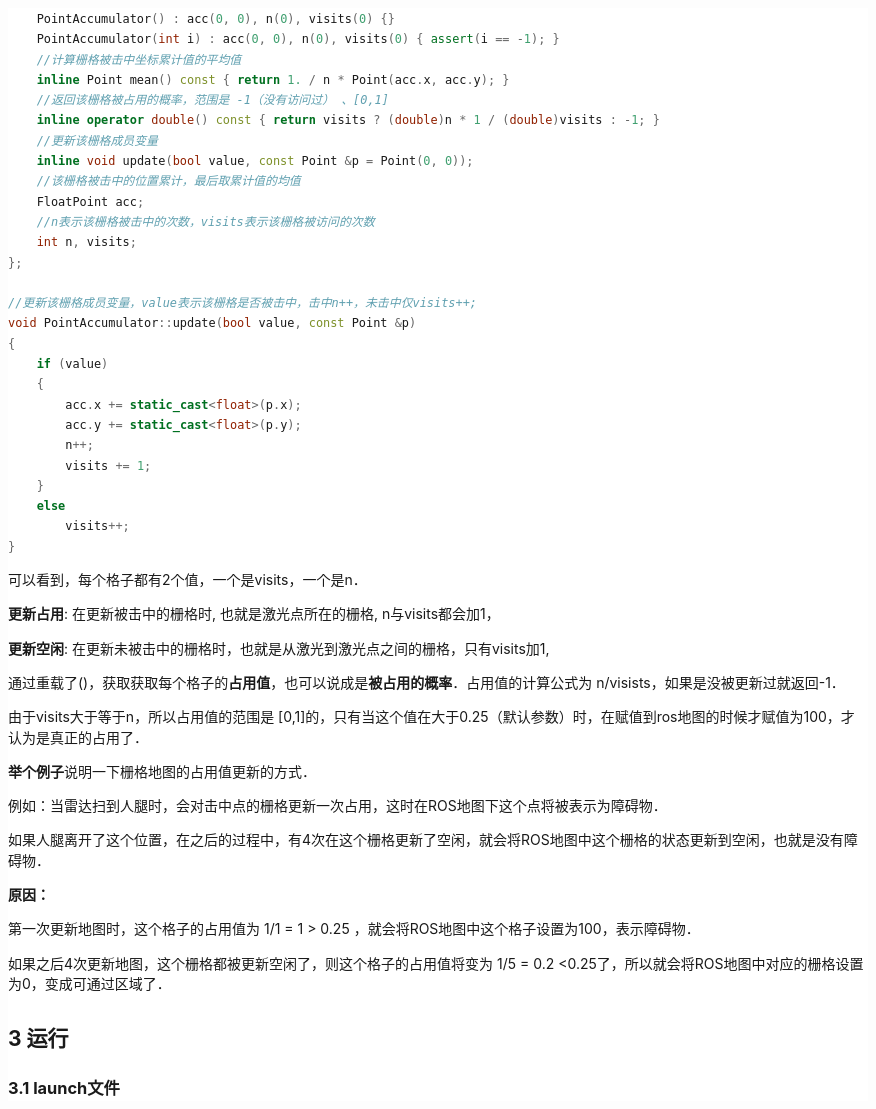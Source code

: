 ```cpp
    PointAccumulator() : acc(0, 0), n(0), visits(0) {}
    PointAccumulator(int i) : acc(0, 0), n(0), visits(0) { assert(i == -1); }
    //计算栅格被击中坐标累计值的平均值
    inline Point mean() const { return 1. / n * Point(acc.x, acc.y); }
    //返回该栅格被占用的概率，范围是 -1（没有访问过） 、[0,1]
    inline operator double() const { return visits ? (double)n * 1 / (double)visits : -1; }
    //更新该栅格成员变量
    inline void update(bool value, const Point &p = Point(0, 0));
    //该栅格被击中的位置累计，最后取累计值的均值
    FloatPoint acc;
    //n表示该栅格被击中的次数，visits表示该栅格被访问的次数
    int n, visits;
};

//更新该栅格成员变量，value表示该栅格是否被击中，击中n++，未击中仅visits++;
void PointAccumulator::update(bool value, const Point &p)
{
    if (value)
    {
        acc.x += static_cast<float>(p.x);
        acc.y += static_cast<float>(p.y);
        n++;
        visits += 1;
    }
    else
        visits++;
}
```

可以看到，每个格子都有2个值，一个是visits，一个是n．

**更新占用**: 在更新被击中的栅格时, 也就是激光点所在的栅格, n与visits都会加1，

**更新空闲**: 在更新未被击中的栅格时，也就是从激光到激光点之间的栅格，只有visits加1,

通过重载了()，获取获取每个格子的**占用值**，也可以说成是**被占用的概率**．占用值的计算公式为 n/visists，如果是没被更新过就返回-1．

由于visits大于等于n，所以占用值的范围是 [0,1]的，只有当这个值在大于0.25（默认参数）时，在赋值到ros地图的时候才赋值为100，才认为是真正的占用了．

**举个例子**说明一下栅格地图的占用值更新的方式．

例如：当雷达扫到人腿时，会对击中点的栅格更新一次占用，这时在ROS地图下这个点将被表示为障碍物．

如果人腿离开了这个位置，在之后的过程中，有4次在这个栅格更新了空闲，就会将ROS地图中这个栅格的状态更新到空闲，也就是没有障碍物．

**原因：**

第一次更新地图时，这个格子的占用值为 1/1 = 1 > 0.25 ，就会将ROS地图中这个格子设置为100，表示障碍物．

如果之后4次更新地图，这个栅格都被更新空闲了，则这个格子的占用值将变为 1/5 = 0.2 <0.25了，所以就会将ROS地图中对应的栅格设置为0，变成可通过区域了．

## 3 运行

### 3.1 launch文件
